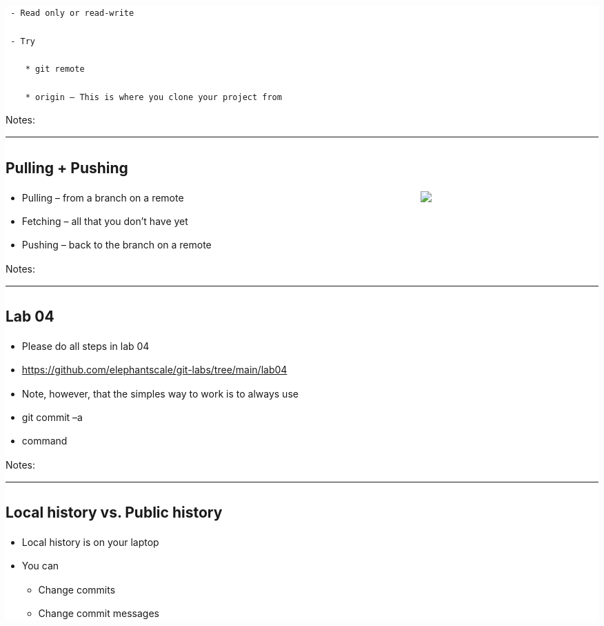      - Read only or read-write

     - Try

        * git remote

        * origin – This is where you clone your project from


Notes: 



---

## Pulling + Pushing

<img src="../images/youlookfetching.jpg" style="width:30%;float:right;"/> 

 * Pulling – from a branch on a remote

 * Fetching – all that you don’t have yet

 * Pushing – back to the branch on a remote




Notes: 



---

## Lab 04


 * Please do all steps in lab 04

 * https://github.com/elephantscale/git-labs/tree/main/lab04

 * Note, however, that the simples way to work is to always use

 * git commit –a

 * command


Notes: 



---

## Local history vs. Public history


 * Local history is on your laptop

 * You can

     - Change commits

     - Change commit messages
